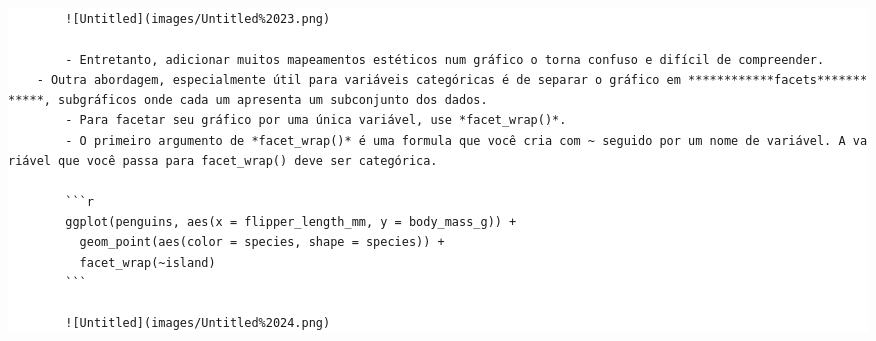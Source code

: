             ![Untitled](images/Untitled%2023.png)
            
            - Entretanto, adicionar muitos mapeamentos estéticos num gráfico o torna confuso e difícil de compreender.
        - Outra abordagem, especialmente útil para variáveis categóricas é de separar o gráfico em ************facets************, subgráficos onde cada um apresenta um subconjunto dos dados.
            - Para facetar seu gráfico por uma única variável, use *facet_wrap()*.
            - O primeiro argumento de *facet_wrap()* é uma formula que você cria com ~ seguido por um nome de variável. A variável que você passa para facet_wrap() deve ser categórica.
            
            ```r
            ggplot(penguins, aes(x = flipper_length_mm, y = body_mass_g)) +
              geom_point(aes(color = species, shape = species)) +
              facet_wrap(~island)
            ```
            
            ![Untitled](images/Untitled%2024.png)
            